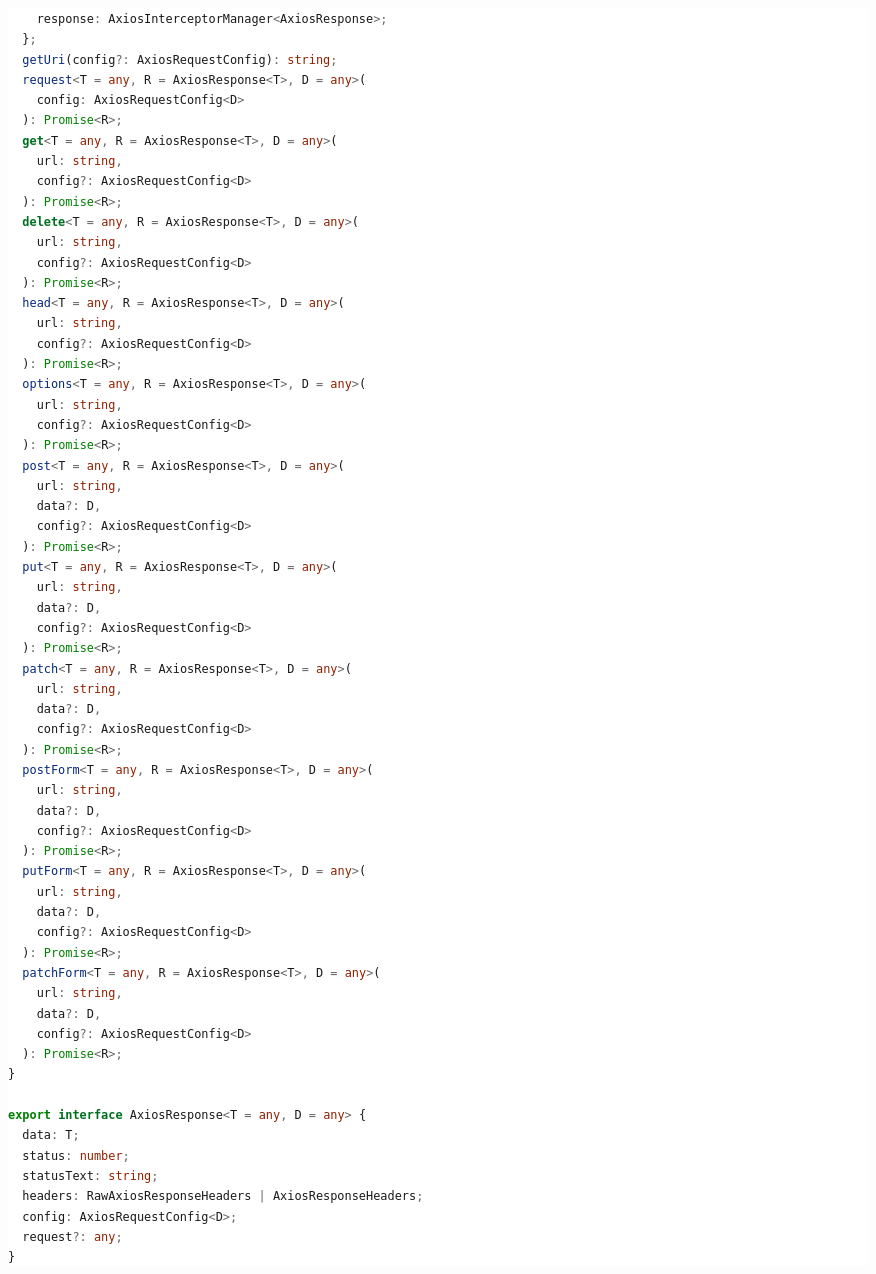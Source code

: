 ```typescript
    response: AxiosInterceptorManager<AxiosResponse>;
  };
  getUri(config?: AxiosRequestConfig): string;
  request<T = any, R = AxiosResponse<T>, D = any>(
    config: AxiosRequestConfig<D>
  ): Promise<R>;
  get<T = any, R = AxiosResponse<T>, D = any>(
    url: string,
    config?: AxiosRequestConfig<D>
  ): Promise<R>;
  delete<T = any, R = AxiosResponse<T>, D = any>(
    url: string,
    config?: AxiosRequestConfig<D>
  ): Promise<R>;
  head<T = any, R = AxiosResponse<T>, D = any>(
    url: string,
    config?: AxiosRequestConfig<D>
  ): Promise<R>;
  options<T = any, R = AxiosResponse<T>, D = any>(
    url: string,
    config?: AxiosRequestConfig<D>
  ): Promise<R>;
  post<T = any, R = AxiosResponse<T>, D = any>(
    url: string,
    data?: D,
    config?: AxiosRequestConfig<D>
  ): Promise<R>;
  put<T = any, R = AxiosResponse<T>, D = any>(
    url: string,
    data?: D,
    config?: AxiosRequestConfig<D>
  ): Promise<R>;
  patch<T = any, R = AxiosResponse<T>, D = any>(
    url: string,
    data?: D,
    config?: AxiosRequestConfig<D>
  ): Promise<R>;
  postForm<T = any, R = AxiosResponse<T>, D = any>(
    url: string,
    data?: D,
    config?: AxiosRequestConfig<D>
  ): Promise<R>;
  putForm<T = any, R = AxiosResponse<T>, D = any>(
    url: string,
    data?: D,
    config?: AxiosRequestConfig<D>
  ): Promise<R>;
  patchForm<T = any, R = AxiosResponse<T>, D = any>(
    url: string,
    data?: D,
    config?: AxiosRequestConfig<D>
  ): Promise<R>;
}

export interface AxiosResponse<T = any, D = any> {
  data: T;
  status: number;
  statusText: string;
  headers: RawAxiosResponseHeaders | AxiosResponseHeaders;
  config: AxiosRequestConfig<D>;
  request?: any;
}
```